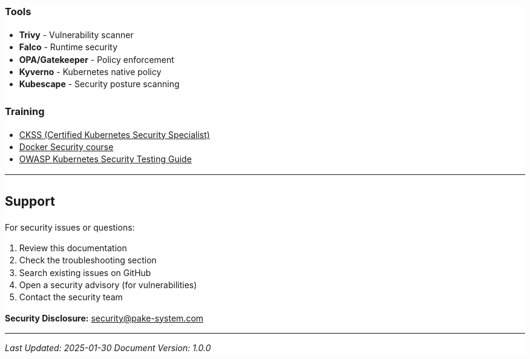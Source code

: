 ### Tools
- **Trivy** - Vulnerability scanner
- **Falco** - Runtime security
- **OPA/Gatekeeper** - Policy enforcement
- **Kyverno** - Kubernetes native policy
- **Kubescape** - Security posture scanning

### Training
- [CKSS (Certified Kubernetes Security Specialist)](https://www.cncf.io/certification/cks/)
- [Docker Security course](https://training.docker.com/security)
- [OWASP Kubernetes Security Testing Guide](https://owasp.org/www-project-kubernetes-top-ten/)

---

## Support

For security issues or questions:
1. Review this documentation
2. Check the troubleshooting section
3. Search existing issues on GitHub
4. Open a security advisory (for vulnerabilities)
5. Contact the security team

**Security Disclosure:** security@pake-system.com

---

*Last Updated: 2025-01-30*
*Document Version: 1.0.0*
